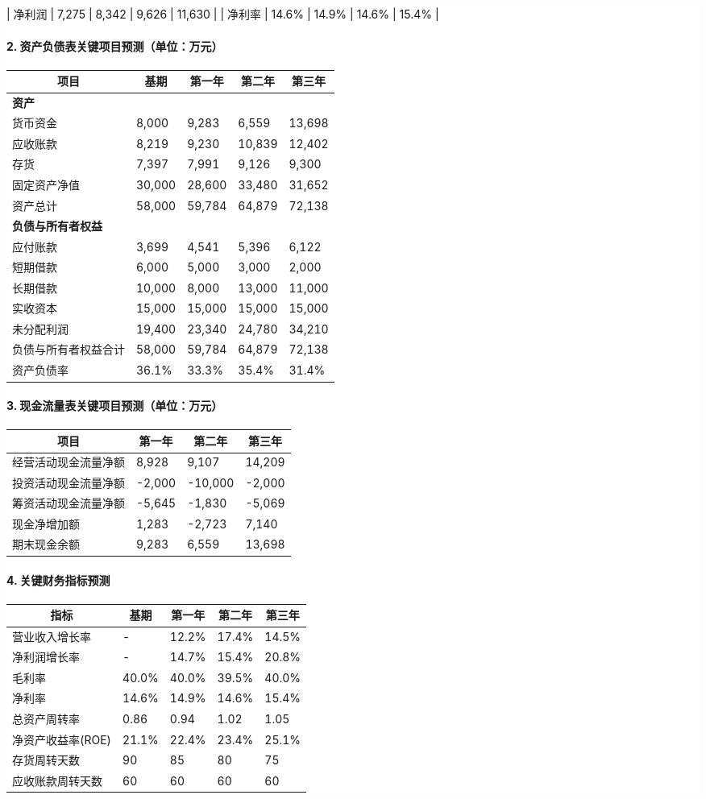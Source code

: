 | 净利润 | 7,275 | 8,342 | 9,626 | 11,630 |
| 净利率 | 14.6% | 14.9% | 14.6% | 15.4% |

#### 2. 资产负债表关键项目预测（单位：万元）

| 项目 | 基期 | 第一年 | 第二年 | 第三年 |
|-----|-----|-------|-------|-------|
| **资产** |  |  |  |  |
| 货币资金 | 8,000 | 9,283 | 6,559 | 13,698 |
| 应收账款 | 8,219 | 9,230 | 10,839 | 12,402 |
| 存货 | 7,397 | 7,991 | 9,126 | 9,300 |
| 固定资产净值 | 30,000 | 28,600 | 33,480 | 31,652 |
| 资产总计 | 58,000 | 59,784 | 64,879 | 72,138 |
| **负债与所有者权益** |  |  |  |  |
| 应付账款 | 3,699 | 4,541 | 5,396 | 6,122 |
| 短期借款 | 6,000 | 5,000 | 3,000 | 2,000 |
| 长期借款 | 10,000 | 8,000 | 13,000 | 11,000 |
| 实收资本 | 15,000 | 15,000 | 15,000 | 15,000 |
| 未分配利润 | 19,400 | 23,340 | 24,780 | 34,210 |
| 负债与所有者权益合计 | 58,000 | 59,784 | 64,879 | 72,138 |
| 资产负债率 | 36.1% | 33.3% | 35.4% | 31.4% |

#### 3. 现金流量表关键项目预测（单位：万元）

| 项目 | 第一年 | 第二年 | 第三年 |
|-----|-------|-------|-------|
| 经营活动现金流量净额 | 8,928 | 9,107 | 14,209 |
| 投资活动现金流量净额 | -2,000 | -10,000 | -2,000 |
| 筹资活动现金流量净额 | -5,645 | -1,830 | -5,069 |
| 现金净增加额 | 1,283 | -2,723 | 7,140 |
| 期末现金余额 | 9,283 | 6,559 | 13,698 |

#### 4. 关键财务指标预测

| 指标 | 基期 | 第一年 | 第二年 | 第三年 |
|-----|-----|-------|-------|-------|
| 营业收入增长率 | - | 12.2% | 17.4% | 14.5% |
| 净利润增长率 | - | 14.7% | 15.4% | 20.8% |
| 毛利率 | 40.0% | 40.0% | 39.5% | 40.0% |
| 净利率 | 14.6% | 14.9% | 14.6% | 15.4% |
| 总资产周转率 | 0.86 | 0.94 | 1.02 | 1.05 |
| 净资产收益率(ROE) | 21.1% | 22.4% | 23.4% | 25.1% |
| 存货周转天数 | 90 | 85 | 80 | 75 |
| 应收账款周转天数 | 60 | 60 | 60 | 60 |